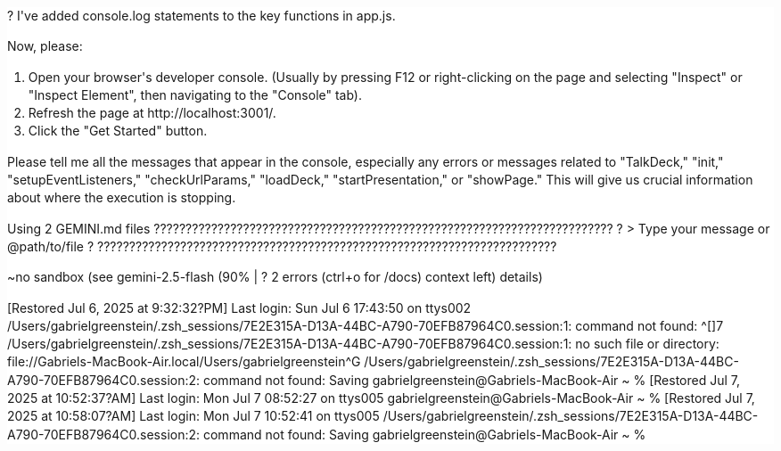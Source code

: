 











? I've added console.log statements to the key functions in app.js.


  Now, please:


   1. Open your browser's developer console. (Usually by pressing F12 or
      right-clicking on the page and selecting "Inspect" or "Inspect
      Element", then navigating to the "Console" tab).
   2. Refresh the page at http://localhost:3001/.
   3. Click the "Get Started" button.


  Please tell me all the messages that appear in the console, especially
   any errors or messages related to "TalkDeck," "init,"
  "setupEventListeners," "checkUrlParams," "loadDeck,"
  "startPresentation," or "showPage." This will give us crucial
  information about where the execution is stopping.

Using 2 GEMINI.md files
????????????????????????????????????????????????????????????????????????
? >   Type your message or @path/to/file                               ?
????????????????????????????????????????????????????????????????????????

~no sandbox (see   gemini-2.5-flash (90%      | ? 2 errors (ctrl+o for 
 /docs)           context left)                 details)






  [Restored Jul 6, 2025 at 9:32:32?PM]
Last login: Sun Jul  6 17:43:50 on ttys002
/Users/gabrielgreenstein/.zsh_sessions/7E2E315A-D13A-44BC-A790-70EFB87964C0.session:1: command not found: ^[]7
/Users/gabrielgreenstein/.zsh_sessions/7E2E315A-D13A-44BC-A790-70EFB87964C0.session:1: no such file or directory: file://Gabriels-MacBook-Air.local/Users/gabrielgreenstein^G
/Users/gabrielgreenstein/.zsh_sessions/7E2E315A-D13A-44BC-A790-70EFB87964C0.session:2: command not found: Saving
gabrielgreenstein@Gabriels-MacBook-Air ~ % 
  [Restored Jul 7, 2025 at 10:52:37?AM]
Last login: Mon Jul  7 08:52:27 on ttys005
gabrielgreenstein@Gabriels-MacBook-Air ~ % 
  [Restored Jul 7, 2025 at 10:58:07?AM]
Last login: Mon Jul  7 10:52:41 on ttys005
/Users/gabrielgreenstein/.zsh_sessions/7E2E315A-D13A-44BC-A790-70EFB87964C0.session:2: command not found: Saving
gabrielgreenstein@Gabriels-MacBook-Air ~ % 

